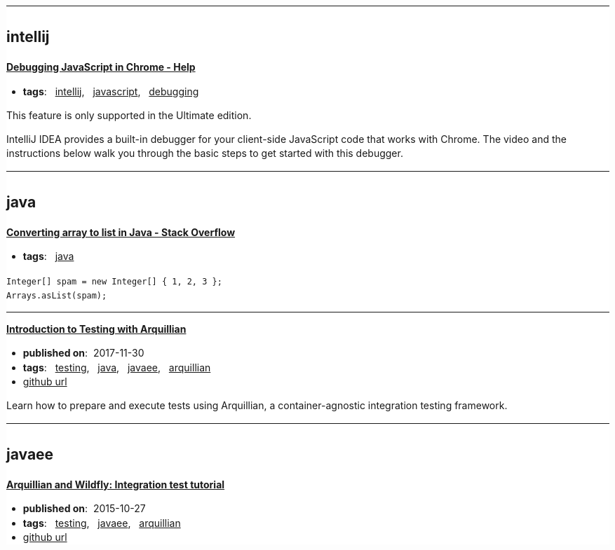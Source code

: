 <hr>


## intellij 

**[Debugging JavaScript in Chrome - Help](https://www.jetbrains.com/help/idea/debugging-javascript-in-chrome.html)**

  * **tags**: &nbsp; [intellij](https://www.codingmarks.org/search?q=[intellij]), &nbsp; [javascript](https://www.codingmarks.org/search?q=[javascript]), &nbsp; [debugging](https://www.codingmarks.org/search?q=[debugging])

This feature is only supported in the Ultimate edition.

IntelliJ IDEA provides a built-in debugger for your client-side JavaScript code that works with Chrome. The video and the instructions below walk you through the basic steps to get started with this debugger.

<hr>


## java 

**[Converting array to list in Java - Stack Overflow](https://stackoverflow.com/questions/2607289/converting-array-to-list-in-java)**

  * **tags**: &nbsp; [java](https://www.codingmarks.org/search?q=[java])

```
Integer[] spam = new Integer[] { 1, 2, 3 };
Arrays.asList(spam);
```

<hr>

**[Introduction to Testing with Arquillian](http://www.baeldung.com/arquillian)**

  * <i class="fa fa-calendar"></i> **published on**: &nbsp;2017-11-30
  * **tags**: &nbsp; [testing](https://www.codingmarks.org/search?q=[testing]), &nbsp; [java](https://www.codingmarks.org/search?q=[java]), &nbsp; [javaee](https://www.codingmarks.org/search?q=[javaee]), &nbsp; [arquillian](https://www.codingmarks.org/search?q=[arquillian])
  * <i class="fa fa-github fa-lg"></i> [github url](https://github.com/eugenp/tutorials/tree/master/jee-7)

Learn how to prepare and execute tests using Arquillian, a container-agnostic integration testing framework.

<hr>


## javaee 

**[Arquillian and Wildfly: Integration test tutorial](https://www.softwareyoga.com/arquillian-and-wildfly-integration-test-tutorial/)**

  * <i class="fa fa-calendar"></i> **published on**: &nbsp;2015-10-27
  * **tags**: &nbsp; [testing](https://www.codingmarks.org/search?q=[testing]), &nbsp; [javaee](https://www.codingmarks.org/search?q=[javaee]), &nbsp; [arquillian](https://www.codingmarks.org/search?q=[arquillian])
  * <i class="fa fa-github fa-lg"></i> [github url](https://github.com/softwareyoga/arquillian-wildfly-basic-tutorial)
